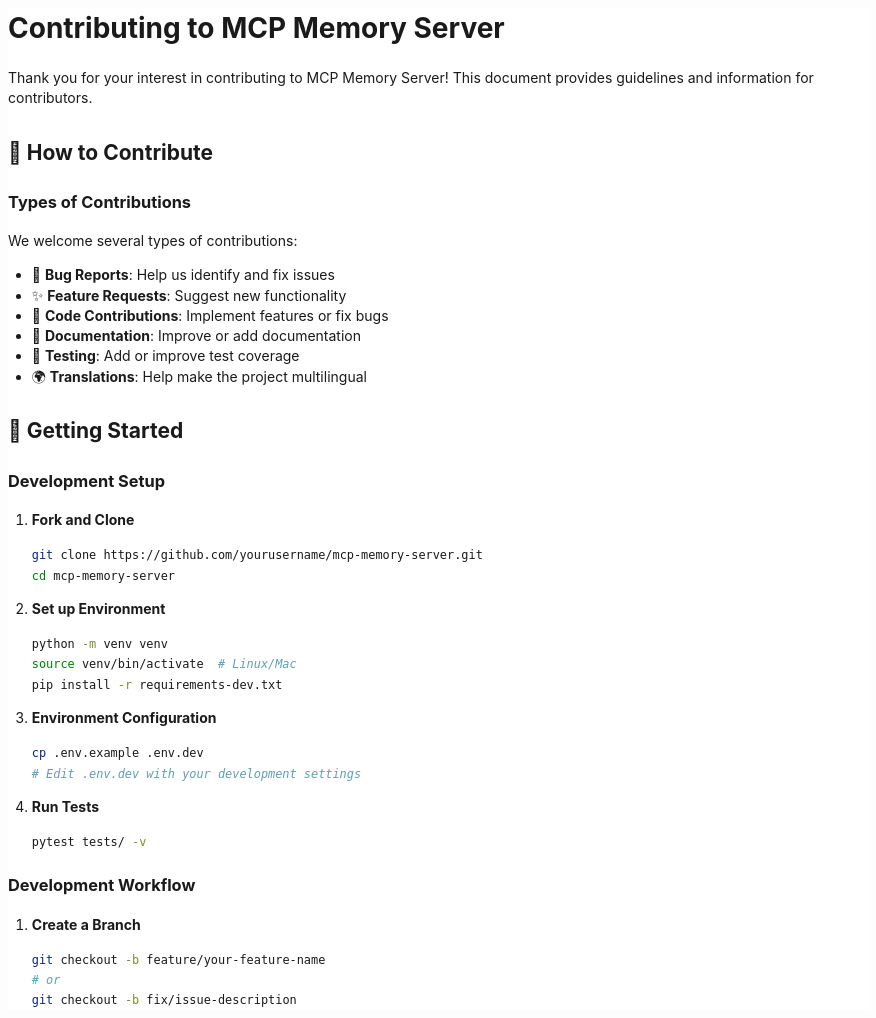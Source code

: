 # Contributing to MCP Memory Server

Thank you for your interest in contributing to MCP Memory Server! This document provides guidelines and information for contributors.

## 🎯 **How to Contribute**

### **Types of Contributions**

We welcome several types of contributions:

- 🐛 **Bug Reports**: Help us identify and fix issues
- ✨ **Feature Requests**: Suggest new functionality
- 🔧 **Code Contributions**: Implement features or fix bugs
- 📖 **Documentation**: Improve or add documentation
- 🧪 **Testing**: Add or improve test coverage
- 🌍 **Translations**: Help make the project multilingual

## 🚀 **Getting Started**

### **Development Setup**

1. **Fork and Clone**
   ```bash
   git clone https://github.com/yourusername/mcp-memory-server.git
   cd mcp-memory-server
   ```

2. **Set up Environment**
   ```bash
   python -m venv venv
   source venv/bin/activate  # Linux/Mac
   pip install -r requirements-dev.txt
   ```

3. **Environment Configuration**
   ```bash
   cp .env.example .env.dev
   # Edit .env.dev with your development settings
   ```

4. **Run Tests**
   ```bash
   pytest tests/ -v
   ```

### **Development Workflow**

1. **Create a Branch**
   ```bash
   git checkout -b feature/your-feature-name
   # or
   git checkout -b fix/issue-description
   ```
